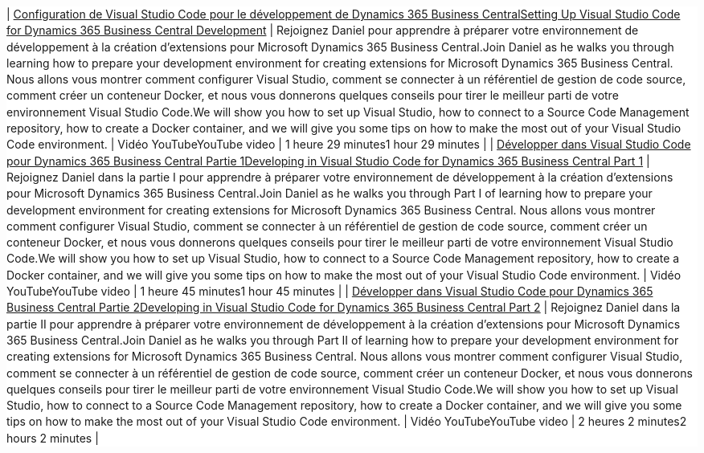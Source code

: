 | [<span data-ttu-id="ffc1c-118">Configuration de Visual Studio Code pour le développement de Dynamics 365 Business Central</span><span class="sxs-lookup"><span data-stu-id="ffc1c-118">Setting Up Visual Studio Code for Dynamics 365 Business Central Development</span></span>](https://www.youtube.com/watch?v=oyLXQiBZx8g) | <span data-ttu-id="ffc1c-119">Rejoignez Daniel pour apprendre à préparer votre environnement de développement à la création d’extensions pour Microsoft Dynamics 365 Business Central.</span><span class="sxs-lookup"><span data-stu-id="ffc1c-119">Join Daniel as he walks you through learning how to prepare your development environment for creating extensions for Microsoft Dynamics 365 Business Central.</span></span> <span data-ttu-id="ffc1c-120">Nous allons vous montrer comment configurer Visual Studio, comment se connecter à un référentiel de gestion de code source, comment créer un conteneur Docker, et nous vous donnerons quelques conseils pour tirer le meilleur parti de votre environnement Visual Studio Code.</span><span class="sxs-lookup"><span data-stu-id="ffc1c-120">We will show you how to set up Visual Studio, how to connect to a Source Code Management repository, how to create a Docker container, and we will give you some tips on how to make the most out of your Visual Studio Code environment.</span></span>            | <span data-ttu-id="ffc1c-121">Vidéo YouTube</span><span class="sxs-lookup"><span data-stu-id="ffc1c-121">YouTube video</span></span> | <span data-ttu-id="ffc1c-122">1 heure 29 minutes</span><span class="sxs-lookup"><span data-stu-id="ffc1c-122">1 hour 29 minutes</span></span>     |
| [<span data-ttu-id="ffc1c-123">Développer dans Visual Studio Code pour Dynamics 365 Business Central Partie 1</span><span class="sxs-lookup"><span data-stu-id="ffc1c-123">Developing in Visual Studio Code for Dynamics 365 Business Central Part 1</span></span>](https://www.youtube.com/watch?v=04T2pAnXjGQ)           | <span data-ttu-id="ffc1c-124">Rejoignez Daniel dans la partie I pour apprendre à préparer votre environnement de développement à la création d’extensions pour Microsoft Dynamics 365 Business Central.</span><span class="sxs-lookup"><span data-stu-id="ffc1c-124">Join Daniel as he walks you through Part I of learning how to prepare your development environment for creating extensions for Microsoft Dynamics 365 Business Central.</span></span> <span data-ttu-id="ffc1c-125">Nous allons vous montrer comment configurer Visual Studio, comment se connecter à un référentiel de gestion de code source, comment créer un conteneur Docker, et nous vous donnerons quelques conseils pour tirer le meilleur parti de votre environnement Visual Studio Code.</span><span class="sxs-lookup"><span data-stu-id="ffc1c-125">We will show you how to set up Visual Studio, how to connect to a Source Code Management repository, how to create a Docker container, and we will give you some tips on how to make the most out of your Visual Studio Code environment.</span></span>  | <span data-ttu-id="ffc1c-126">Vidéo YouTube</span><span class="sxs-lookup"><span data-stu-id="ffc1c-126">YouTube video</span></span> | <span data-ttu-id="ffc1c-127">1 heure 45 minutes</span><span class="sxs-lookup"><span data-stu-id="ffc1c-127">1 hour 45 minutes</span></span>     |
| [<span data-ttu-id="ffc1c-128">Développer dans Visual Studio Code pour Dynamics 365 Business Central Partie 2</span><span class="sxs-lookup"><span data-stu-id="ffc1c-128">Developing in Visual Studio Code for Dynamics 365 Business Central Part 2</span></span>](https://www.youtube.com/watch?v=Sd7G8jyipKE)           | <span data-ttu-id="ffc1c-129">Rejoignez Daniel dans la partie II pour apprendre à préparer votre environnement de développement à la création d’extensions pour Microsoft Dynamics 365 Business Central.</span><span class="sxs-lookup"><span data-stu-id="ffc1c-129">Join Daniel as he walks you through Part II of learning how to prepare your development environment for creating extensions for Microsoft Dynamics 365 Business Central.</span></span> <span data-ttu-id="ffc1c-130">Nous allons vous montrer comment configurer Visual Studio, comment se connecter à un référentiel de gestion de code source, comment créer un conteneur Docker, et nous vous donnerons quelques conseils pour tirer le meilleur parti de votre environnement Visual Studio Code.</span><span class="sxs-lookup"><span data-stu-id="ffc1c-130">We will show you how to set up Visual Studio, how to connect to a Source Code Management repository, how to create a Docker container, and we will give you some tips on how to make the most out of your Visual Studio Code environment.</span></span> | <span data-ttu-id="ffc1c-131">Vidéo YouTube</span><span class="sxs-lookup"><span data-stu-id="ffc1c-131">YouTube video</span></span> | <span data-ttu-id="ffc1c-132">2 heures 2 minutes</span><span class="sxs-lookup"><span data-stu-id="ffc1c-132">2 hours 2 minutes</span></span>     |